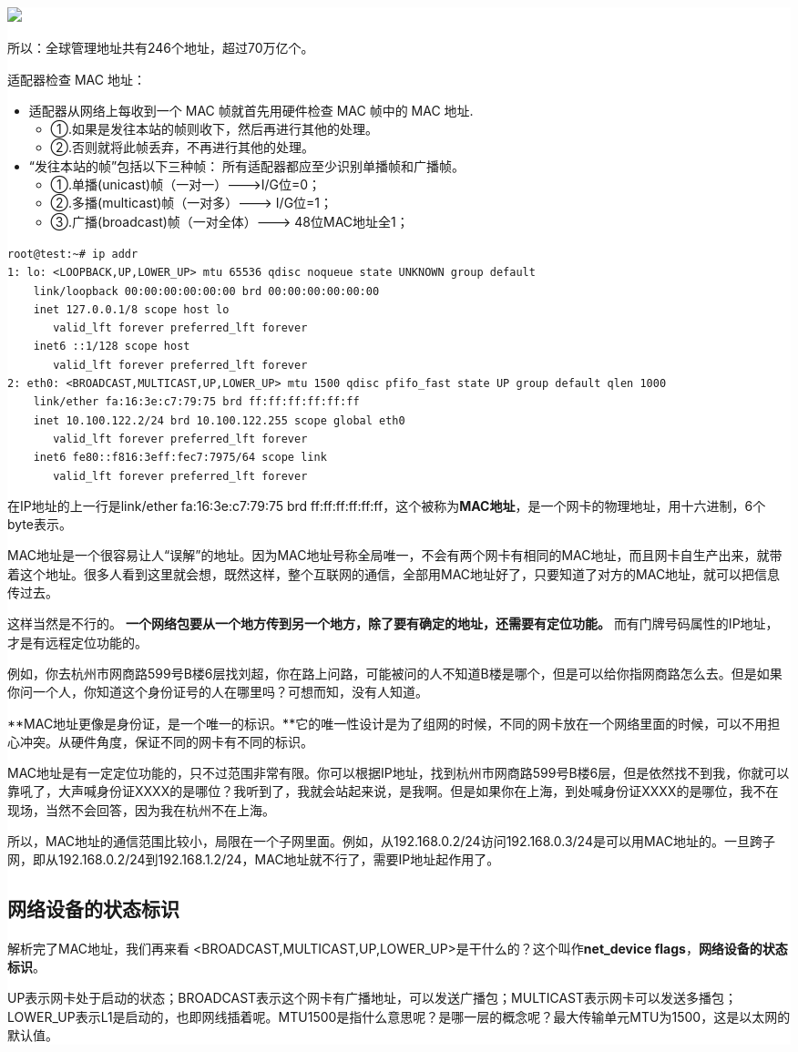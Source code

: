 
![](/Users/gmx/Documents/workspace/note/Computer-Science/docs/Computer_Network/assets/IEEE中MAC地址格式.png)

所以：全球管理地址共有246个地址，超过70万亿个。  

适配器检查 MAC 地址：  

* 适配器从网络上每收到一个 MAC 帧就首先用硬件检查 MAC 帧中的 MAC 地址.  
  * ①.如果是发往本站的帧则收下，然后再进行其他的处理。  
  * ②.否则就将此帧丢弃，不再进行其他的处理。  
* “发往本站的帧”包括以下三种帧：  所有适配器都应至少识别单播帧和广播帧。  
  * ①.单播\(unicast\)帧（一对一）---&gt;I/G位=0；  
  * ②.多播\(multicast\)帧（一对多）---&gt; I/G位=1；  
  * ③.广播\(broadcast\)帧（一对全体）---&gt; 48位MAC地址全1；  



```
root@test:~# ip addr
1: lo: <LOOPBACK,UP,LOWER_UP> mtu 65536 qdisc noqueue state UNKNOWN group default 
    link/loopback 00:00:00:00:00:00 brd 00:00:00:00:00:00
    inet 127.0.0.1/8 scope host lo
       valid_lft forever preferred_lft forever
    inet6 ::1/128 scope host 
       valid_lft forever preferred_lft forever
2: eth0: <BROADCAST,MULTICAST,UP,LOWER_UP> mtu 1500 qdisc pfifo_fast state UP group default qlen 1000
    link/ether fa:16:3e:c7:79:75 brd ff:ff:ff:ff:ff:ff
    inet 10.100.122.2/24 brd 10.100.122.255 scope global eth0
       valid_lft forever preferred_lft forever
    inet6 fe80::f816:3eff:fec7:7975/64 scope link 
       valid_lft forever preferred_lft forever
```

在IP地址的上一行是link/ether fa:16:3e:c7:79:75 brd ff:ff:ff:ff:ff:ff，这个被称为**MAC地址**，是一个网卡的物理地址，用十六进制，6个byte表示。

MAC地址是一个很容易让人“误解”的地址。因为MAC地址号称全局唯一，不会有两个网卡有相同的MAC地址，而且网卡自生产出来，就带着这个地址。很多人看到这里就会想，既然这样，整个互联网的通信，全部用MAC地址好了，只要知道了对方的MAC地址，就可以把信息传过去。

这样当然是不行的。 **一个网络包要从一个地方传到另一个地方，除了要有确定的地址，还需要有定位功能。** 而有门牌号码属性的IP地址，才是有远程定位功能的。

例如，你去杭州市网商路599号B楼6层找刘超，你在路上问路，可能被问的人不知道B楼是哪个，但是可以给你指网商路怎么去。但是如果你问一个人，你知道这个身份证号的人在哪里吗？可想而知，没有人知道。

**MAC地址更像是身份证，是一个唯一的标识。**它的唯一性设计是为了组网的时候，不同的网卡放在一个网络里面的时候，可以不用担心冲突。从硬件角度，保证不同的网卡有不同的标识。

MAC地址是有一定定位功能的，只不过范围非常有限。你可以根据IP地址，找到杭州市网商路599号B楼6层，但是依然找不到我，你就可以靠吼了，大声喊身份证XXXX的是哪位？我听到了，我就会站起来说，是我啊。但是如果你在上海，到处喊身份证XXXX的是哪位，我不在现场，当然不会回答，因为我在杭州不在上海。

所以，MAC地址的通信范围比较小，局限在一个子网里面。例如，从192.168.0.2/24访问192.168.0.3/24是可以用MAC地址的。一旦跨子网，即从192.168.0.2/24到192.168.1.2/24，MAC地址就不行了，需要IP地址起作用了。

## 网络设备的状态标识

解析完了MAC地址，我们再来看 <BROADCAST,MULTICAST,UP,LOWER_UP>是干什么的？这个叫作**net_device flags**，**网络设备的状态标识**。

UP表示网卡处于启动的状态；BROADCAST表示这个网卡有广播地址，可以发送广播包；MULTICAST表示网卡可以发送多播包；LOWER_UP表示L1是启动的，也即网线插着呢。MTU1500是指什么意思呢？是哪一层的概念呢？最大传输单元MTU为1500，这是以太网的默认值。
